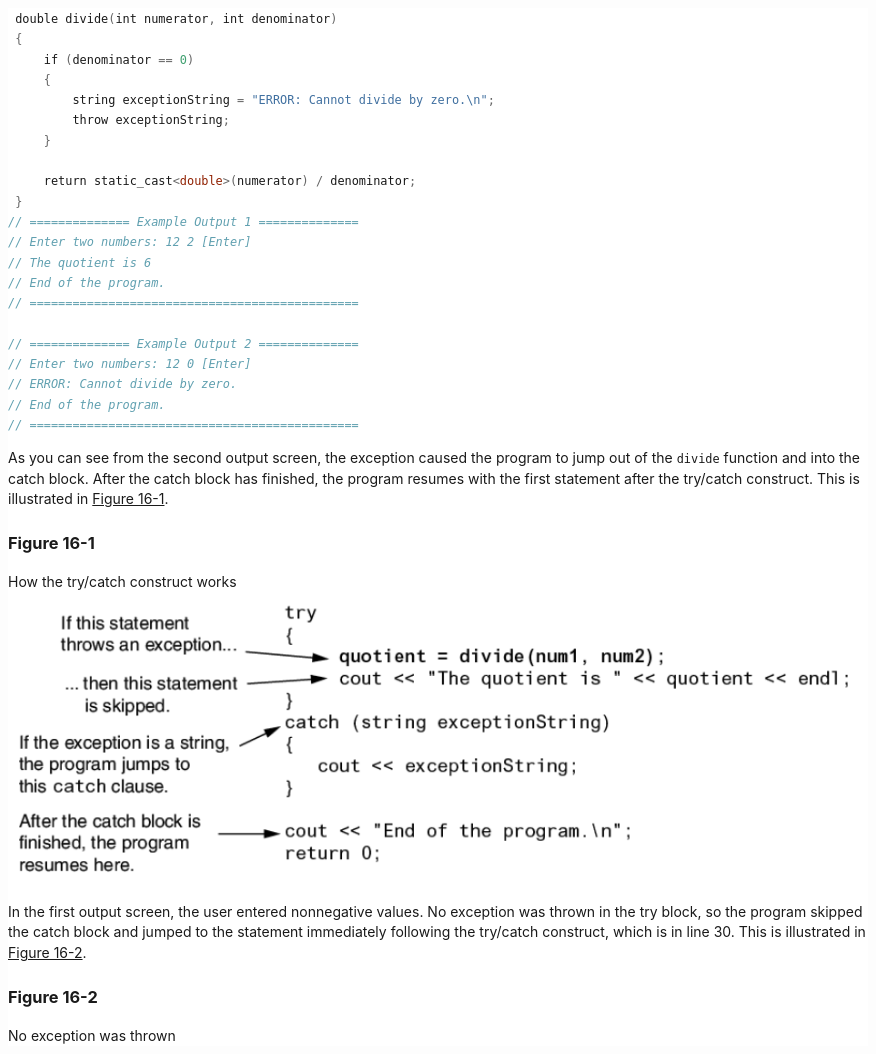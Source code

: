 ```c++
 double divide(int numerator, int denominator)
 {
     if (denominator == 0)
     {
         string exceptionString = "ERROR: Cannot divide by zero.\n";
         throw exceptionString;
     }

     return static_cast<double>(numerator) / denominator;
 }
// ============== Example Output 1 ==============
// Enter two numbers: 12 2 [Enter]
// The quotient is 6
// End of the program.
// ==============================================

// ============== Example Output 2 ==============
// Enter two numbers: 12 0 [Enter]
// ERROR: Cannot divide by zero.
// End of the program.
// ==============================================
```
As you can see from the second output screen, the exception caused the program to jump out of the `divide` function and into the catch block. After the catch block has finished, the program resumes with the first statement after the try/catch construct. This is illustrated in [Figure 16-1](#Figure-16-1).

### Figure 16-1
How the try/catch construct works <br />
![Figure 16-1](16.1%20Photos/16.1%20-%20Figure%2016-1.png) <br />

In the first output screen, the user entered nonnegative values. No exception was thrown in the try block, so the program skipped the catch block and jumped to the statement immediately following the try/catch construct, which is in line 30. This is illustrated in [Figure 16-2](#Figure-16-2).

### Figure 16-2
No exception was thrown <br />